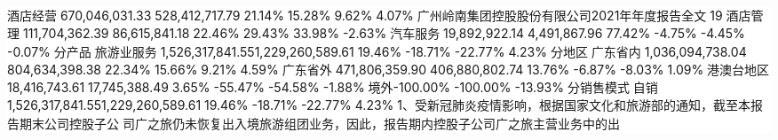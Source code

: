 酒店经营
670,046,031.33
528,412,717.79
21.14%
15.28%
9.62%
4.07%
广州岭南集团控股股份有限公司2021年年度报告全文
19
酒店管理
111,704,362.39
86,615,841.18
22.46%
29.43%
33.98%
-2.63%
汽车服务
19,892,922.14
4,491,867.96
77.42%
-4.75%
-4.45%
-0.07%
分产品
旅游业服务
1,526,317,841.551,229,260,589.61
19.46%
-18.71%
-22.77%
4.23%
分地区
广东省内
1,036,094,738.04
804,634,398.38
22.34%
15.66%
9.21%
4.59%
广东省外
471,806,359.90
406,880,802.74
13.76%
-6.87%
-8.03%
1.09%
港澳台地区
18,416,743.61
17,745,388.49
3.65%
-55.47%
-54.58%
-1.88%
境外-100.00%
-100.00%
-13.93%
分销售模式
自销
1,526,317,841.551,229,260,589.61
19.46%
-18.71%
-22.77%
4.23%
1、受新冠肺炎疫情影响，根据国家文化和旅游部的通知，截至本报告期末公司控股子公
司广之旅仍未恢复出入境旅游组团业务，因此，报告期内控股子公司广之旅主营业务中的出